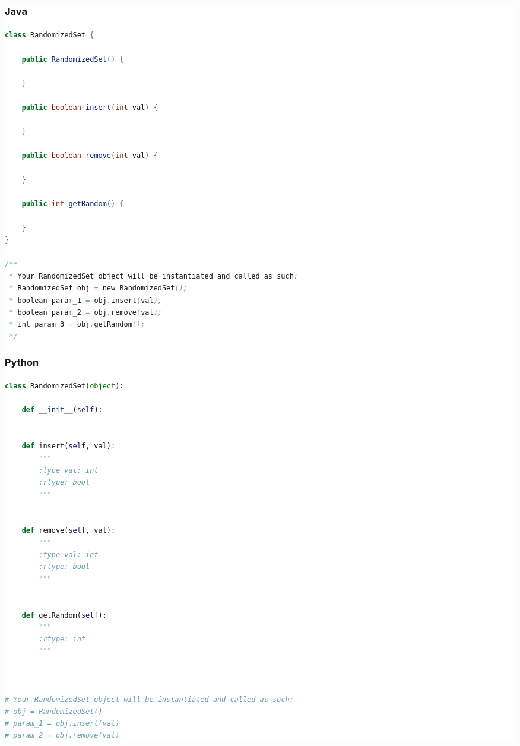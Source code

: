 ### Java

```java
class RandomizedSet {

    public RandomizedSet() {
        
    }
    
    public boolean insert(int val) {
        
    }
    
    public boolean remove(int val) {
        
    }
    
    public int getRandom() {
        
    }
}

/**
 * Your RandomizedSet object will be instantiated and called as such:
 * RandomizedSet obj = new RandomizedSet();
 * boolean param_1 = obj.insert(val);
 * boolean param_2 = obj.remove(val);
 * int param_3 = obj.getRandom();
 */
```

### Python

```python
class RandomizedSet(object):

    def __init__(self):
        

    def insert(self, val):
        """
        :type val: int
        :rtype: bool
        """
        

    def remove(self, val):
        """
        :type val: int
        :rtype: bool
        """
        

    def getRandom(self):
        """
        :rtype: int
        """
        


# Your RandomizedSet object will be instantiated and called as such:
# obj = RandomizedSet()
# param_1 = obj.insert(val)
# param_2 = obj.remove(val)
```